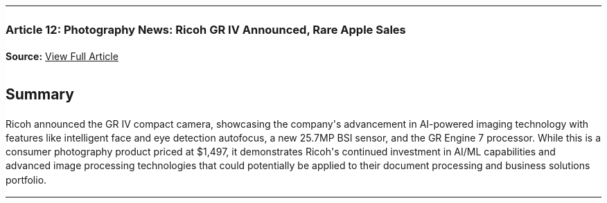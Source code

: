 

---

### Article 12: Photography News: Ricoh GR IV Announced, Rare Apple Sales

**Source:** [View Full Article](https://photographylife.com/news/photo-news-24-08-25)

## Summary

Ricoh announced the GR IV compact camera, showcasing the company's advancement in AI-powered imaging technology with features like intelligent face and eye detection autofocus, a new 25.7MP BSI sensor, and the GR Engine 7 processor. While this is a consumer photography product priced at $1,497, it demonstrates Ricoh's continued investment in AI/ML capabilities and advanced image processing technologies that could potentially be applied to their document processing and business solutions portfolio.





---

